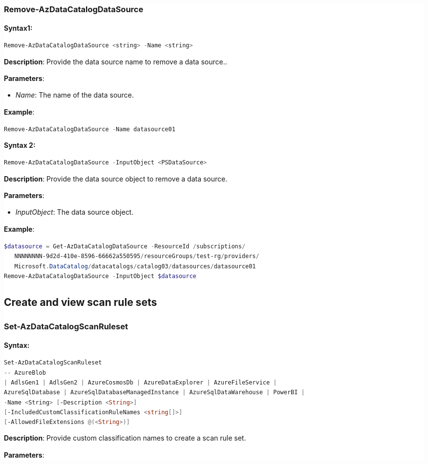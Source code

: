 ### Remove-AzDataCatalogDataSource

**Syntax1:**

```PowerShell
Remove-AzDataCatalogDataSource <string> -Name <string>
```

**Description**: Provide the data source name to remove a data source..

**Parameters**:

- *Name*: The name of the data source.

**Example**:

```PowerShell
Remove-AzDataCatalogDataSource -Name datasource01
```

**Syntax 2:**

```PowerShell
Remove-AzDataCatalogDataSource -InputObject <PSDataSource>
```

**Description**: Provide the data source object to remove a data source.

**Parameters**:

- *InputObject*: The data source object.

**Example**:

```PowerShell
$datasource = Get-AzDataCatalogDataSource -ResourceId /subscriptions/
   NNNNNNNN-9d2d-410e-8596-66662a550595/resourceGroups/test-rg/providers/
   Microsoft.DataCatalog/datacatalogs/catalog03/datasources/datasource01
Remove-AzDataCatalogDataSource -InputObject $datasource
```

## Create and view scan rule sets

### Set-AzDataCatalogScanRuleset

**Syntax:**

```PowerShell
Set-AzDataCatalogScanRuleset
-- AzureBlob
| AdlsGen1 | AdlsGen2 | AzureCosmosDb | AzureDataExplorer | AzureFileService |
AzureSqlDatabase | AzureSqlDatabaseManagedInstance | AzureSqlDataWarehouse | PowerBI |
-Name <String> [-Description <String>]
[-IncludedCustomClassificationRuleNames <string[]>]
[-AllowedFileExtensions @(<String>)]
```

**Description**: Provide custom classification names to create a scan rule set.

**Parameters**:
